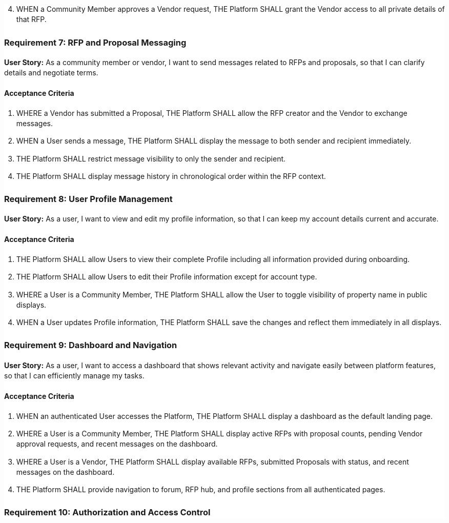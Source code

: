 4. WHEN a Community Member approves a Vendor request, THE Platform SHALL grant the Vendor access to all private details of that RFP.

### Requirement 7: RFP and Proposal Messaging

**User Story:** As a community member or vendor, I want to send messages related to RFPs and proposals, so that I can clarify details and negotiate terms.

#### Acceptance Criteria

1. WHERE a Vendor has submitted a Proposal, THE Platform SHALL allow the RFP creator and the Vendor to exchange messages.

2. WHEN a User sends a message, THE Platform SHALL display the message to both sender and recipient immediately.

3. THE Platform SHALL restrict message visibility to only the sender and recipient.

4. THE Platform SHALL display message history in chronological order within the RFP context.

### Requirement 8: User Profile Management

**User Story:** As a user, I want to view and edit my profile information, so that I can keep my account details current and accurate.

#### Acceptance Criteria

1. THE Platform SHALL allow Users to view their complete Profile including all information provided during onboarding.

2. THE Platform SHALL allow Users to edit their Profile information except for account type.

3. WHERE a User is a Community Member, THE Platform SHALL allow the User to toggle visibility of property name in public displays.

4. WHEN a User updates Profile information, THE Platform SHALL save the changes and reflect them immediately in all displays.

### Requirement 9: Dashboard and Navigation

**User Story:** As a user, I want to access a dashboard that shows relevant activity and navigate easily between platform features, so that I can efficiently manage my tasks.

#### Acceptance Criteria

1. WHEN an authenticated User accesses the Platform, THE Platform SHALL display a dashboard as the default landing page.

2. WHERE a User is a Community Member, THE Platform SHALL display active RFPs with proposal counts, pending Vendor approval requests, and recent messages on the dashboard.

3. WHERE a User is a Vendor, THE Platform SHALL display available RFPs, submitted Proposals with status, and recent messages on the dashboard.

4. THE Platform SHALL provide navigation to forum, RFP hub, and profile sections from all authenticated pages.

### Requirement 10: Authorization and Access Control
